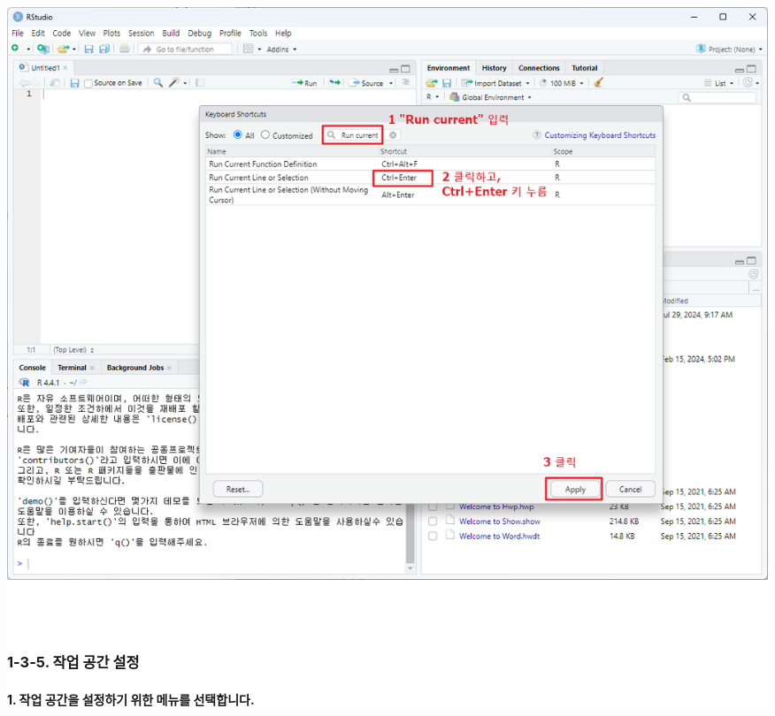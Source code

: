 ![R Studio 설정](./images/r_studio021.png)

<br><br>

### 1-3-5. 작업 공간 설정

#### 1. 작업 공간을 설정하기 위한 메뉴를 선택합니다.
